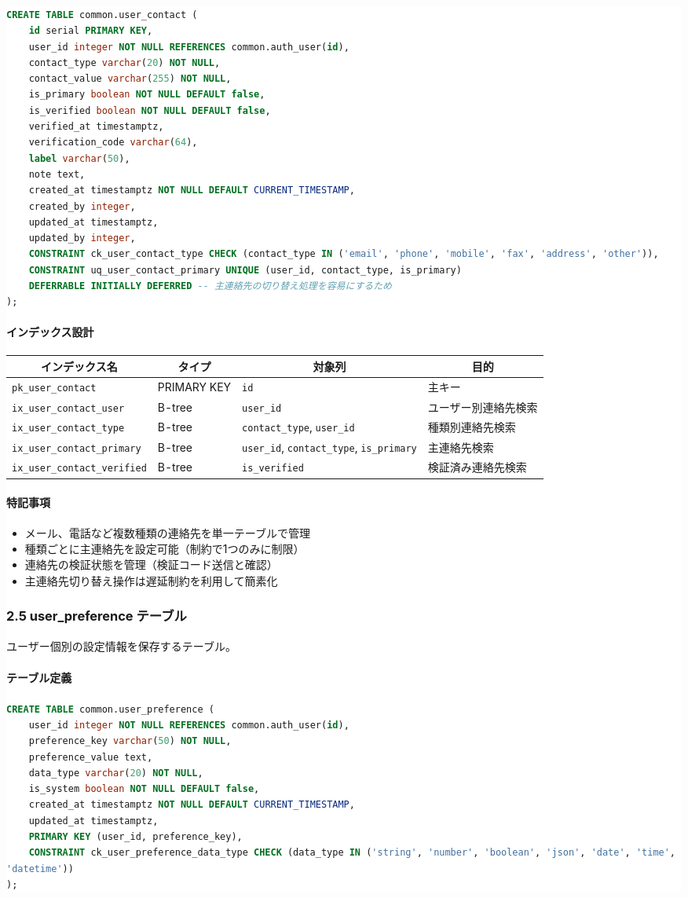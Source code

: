 ```sql
CREATE TABLE common.user_contact (
    id serial PRIMARY KEY,
    user_id integer NOT NULL REFERENCES common.auth_user(id),
    contact_type varchar(20) NOT NULL,
    contact_value varchar(255) NOT NULL,
    is_primary boolean NOT NULL DEFAULT false,
    is_verified boolean NOT NULL DEFAULT false,
    verified_at timestamptz,
    verification_code varchar(64),
    label varchar(50),
    note text,
    created_at timestamptz NOT NULL DEFAULT CURRENT_TIMESTAMP,
    created_by integer,
    updated_at timestamptz,
    updated_by integer,
    CONSTRAINT ck_user_contact_type CHECK (contact_type IN ('email', 'phone', 'mobile', 'fax', 'address', 'other')),
    CONSTRAINT uq_user_contact_primary UNIQUE (user_id, contact_type, is_primary) 
    DEFERRABLE INITIALLY DEFERRED -- 主連絡先の切り替え処理を容易にするため
);
```

#### インデックス設計

| インデックス名 | タイプ | 対象列 | 目的 |
|--------------|-------|-------|------|
| `pk_user_contact` | PRIMARY KEY | `id` | 主キー |
| `ix_user_contact_user` | B-tree | `user_id` | ユーザー別連絡先検索 |
| `ix_user_contact_type` | B-tree | `contact_type`, `user_id` | 種類別連絡先検索 |
| `ix_user_contact_primary` | B-tree | `user_id`, `contact_type`, `is_primary` | 主連絡先検索 |
| `ix_user_contact_verified` | B-tree | `is_verified` | 検証済み連絡先検索 |

#### 特記事項

- メール、電話など複数種類の連絡先を単一テーブルで管理
- 種類ごとに主連絡先を設定可能（制約で1つのみに制限）
- 連絡先の検証状態を管理（検証コード送信と確認）
- 主連絡先切り替え操作は遅延制約を利用して簡素化

### 2.5 user_preference テーブル

ユーザー個別の設定情報を保存するテーブル。

#### テーブル定義

```sql
CREATE TABLE common.user_preference (
    user_id integer NOT NULL REFERENCES common.auth_user(id),
    preference_key varchar(50) NOT NULL,
    preference_value text,
    data_type varchar(20) NOT NULL,
    is_system boolean NOT NULL DEFAULT false,
    created_at timestamptz NOT NULL DEFAULT CURRENT_TIMESTAMP,
    updated_at timestamptz,
    PRIMARY KEY (user_id, preference_key),
    CONSTRAINT ck_user_preference_data_type CHECK (data_type IN ('string', 'number', 'boolean', 'json', 'date', 'time', 'datetime'))
);
```
